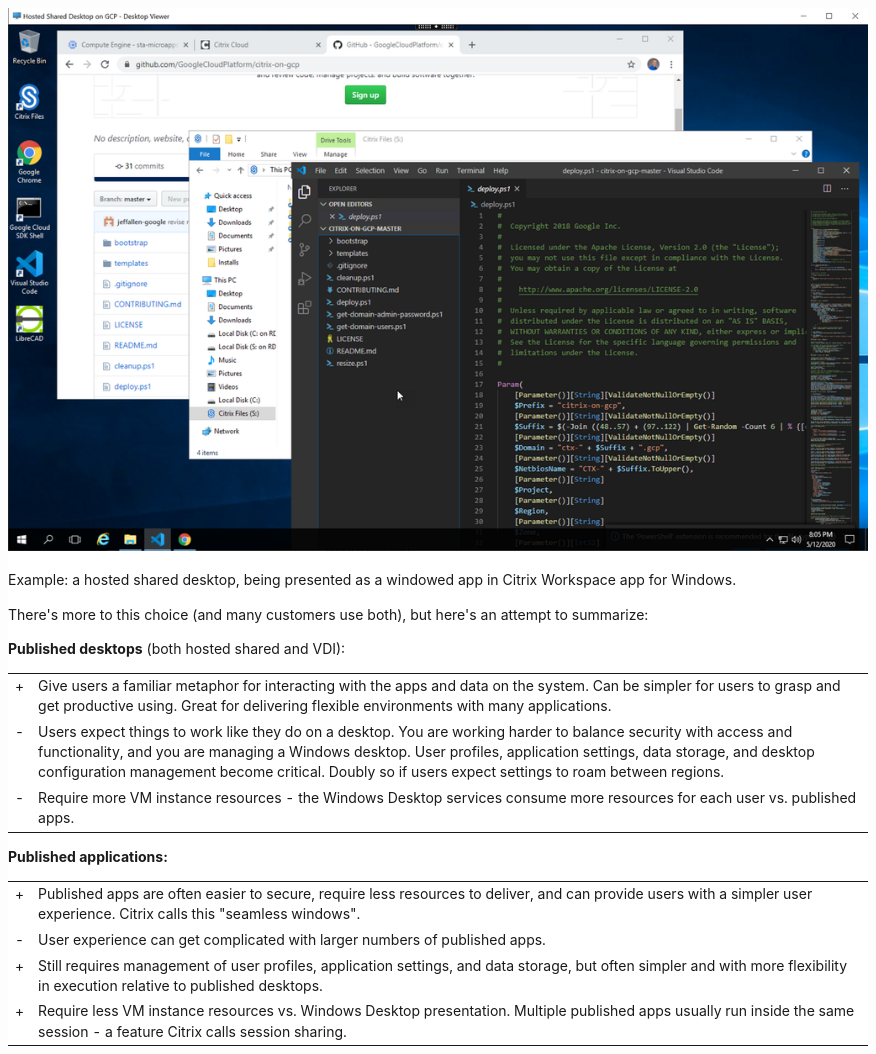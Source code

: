 ![published-desktops-published-apps](/en-us/tech-zone/design/media/reference-architectures_citrix-google-virtualization_published-desktops-published-apps.png)

Example: a hosted shared desktop, being presented as a windowed app in Citrix Workspace app for Windows.

There's more to this choice (and many customers use both), but here's an attempt to summarize:

**Published desktops** (both hosted shared and VDI):

|  |                                                                                                                                      |
|----|------------------------------------------------------------------------------------------------------------------------------------------------------------------------------------------------------------------------------------------------------------------------------------------------------------------------------------------------------------|
| \+ | Give users a familiar metaphor for interacting with the apps and data on the system. Can be simpler for users to grasp and get productive using. Great for delivering flexible environments with many applications. |
| \- | Users expect things to work like they do on a desktop\. You are working harder to balance security with access and functionality, and you are managing a Windows desktop\. User profiles, application settings, data storage, and desktop configuration management become critical\. Doubly so if users expect settings to roam between regions\. |
| \- | Require more VM instance resources \- the Windows Desktop services consume more resources for each user vs\. published apps\. |

**Published applications:**

|  |                                                                                                                                      |
|----|------------------------------------------------------------------------------------------------------------------------------------------------------------------------------------------------------------------------------------------------------------------------------------------------------------------------------------------------------------|
| \+ | Published apps are often easier to secure, require less resources to deliver, and can provide users with a simpler user experience. Citrix calls this "seamless windows". |
| \- | User experience can get complicated with larger numbers of published apps. |
| \+ | Still requires management of user profiles, application settings, and data storage, but often simpler and with more flexibility in execution relative to published desktops. |
| \+ | Require less VM instance resources vs. Windows Desktop presentation. Multiple published apps usually run inside the same session - a feature Citrix calls session sharing. |
